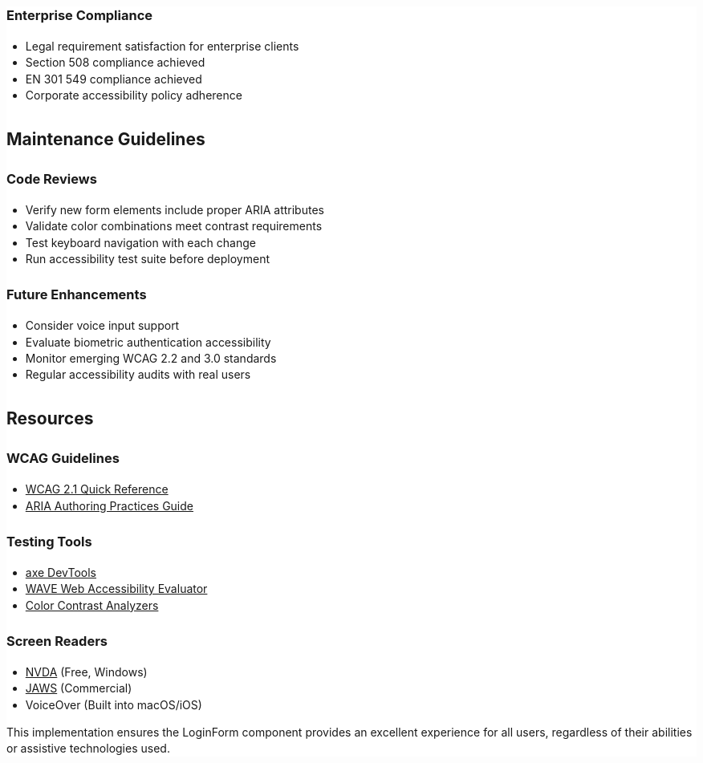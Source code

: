 ### Enterprise Compliance
- Legal requirement satisfaction for enterprise clients
- Section 508 compliance achieved
- EN 301 549 compliance achieved  
- Corporate accessibility policy adherence

## Maintenance Guidelines

### Code Reviews
- Verify new form elements include proper ARIA attributes
- Validate color combinations meet contrast requirements
- Test keyboard navigation with each change
- Run accessibility test suite before deployment

### Future Enhancements
- Consider voice input support
- Evaluate biometric authentication accessibility
- Monitor emerging WCAG 2.2 and 3.0 standards
- Regular accessibility audits with real users

## Resources

### WCAG Guidelines
- [WCAG 2.1 Quick Reference](https://www.w3.org/WAI/WCAG21/quickref/)
- [ARIA Authoring Practices Guide](https://www.w3.org/WAI/ARIA/apg/)

### Testing Tools
- [axe DevTools](https://www.deque.com/axe/devtools/)
- [WAVE Web Accessibility Evaluator](https://wave.webaim.org/)
- [Color Contrast Analyzers](https://www.tpgi.com/color-contrast-checker/)

### Screen Readers
- [NVDA](https://www.nvaccess.org/download/) (Free, Windows)
- [JAWS](https://www.freedomscientific.com/products/software/jaws/) (Commercial)
- VoiceOver (Built into macOS/iOS)

This implementation ensures the LoginForm component provides an excellent experience for all users, regardless of their abilities or assistive technologies used.